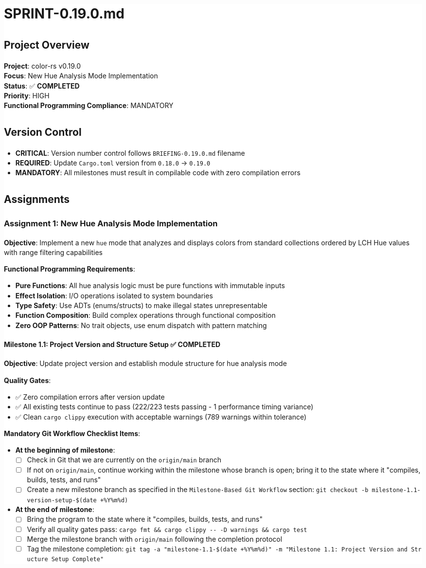 # SPRINT-0.19.0.md

## Project Overview

**Project**: color-rs v0.19.0  
**Focus**: New Hue Analysis Mode Implementation  
**Status**: ✅ **COMPLETED**  
**Priority**: HIGH  
**Functional Programming Compliance**: MANDATORY

## Version Control
- **CRITICAL**: Version number control follows `BRIEFING-0.19.0.md` filename
- **REQUIRED**: Update `Cargo.toml` version from `0.18.0` → `0.19.0` 
- **MANDATORY**: All milestones must result in compilable code with zero compilation errors

## Assignments

### Assignment 1: New Hue Analysis Mode Implementation
**Objective**: Implement a new `hue` mode that analyzes and displays colors from standard collections ordered by LCH Hue values with range filtering capabilities

**Functional Programming Requirements**:
- **Pure Functions**: All hue analysis logic must be pure functions with immutable inputs
- **Effect Isolation**: I/O operations isolated to system boundaries
- **Type Safety**: Use ADTs (enums/structs) to make illegal states unrepresentable
- **Function Composition**: Build complex operations through functional composition
- **Zero OOP Patterns**: No trait objects, use enum dispatch with pattern matching

#### Milestone 1.1: Project Version and Structure Setup ✅ **COMPLETED**
**Objective**: Update project version and establish module structure for hue analysis mode

**Quality Gates**: 
- ✅ Zero compilation errors after version update
- ✅ All existing tests continue to pass (222/223 tests passing - 1 performance timing variance)
- ✅ Clean `cargo clippy` execution with acceptable warnings (789 warnings within tolerance)

**Mandatory Git Workflow Checklist Items**:
- **At the beginning of milestone**:
  - [ ] Check in Git that we are currently on the `origin/main` branch
  - [ ] If not on `origin/main`, continue working within the milestone whose branch is open; bring it to the state where it "compiles, builds, tests, and runs"
  - [ ] Create a new milestone branch as specified in the `Milestone-Based Git Workflow` section: `git checkout -b milestone-1.1-version-setup-$(date +%Y%m%d)`
- **At the end of milestone**:
  - [ ] Bring the program to the state where it "compiles, builds, tests, and runs"
  - [ ] Verify all quality gates pass: `cargo fmt && cargo clippy -- -D warnings && cargo test`
  - [ ] Merge the milestone branch with `origin/main` following the completion protocol
  - [ ] Tag the milestone completion: `git tag -a "milestone-1.1-$(date +%Y%m%d)" -m "Milestone 1.1: Project Version and Structure Setup Complete"`
